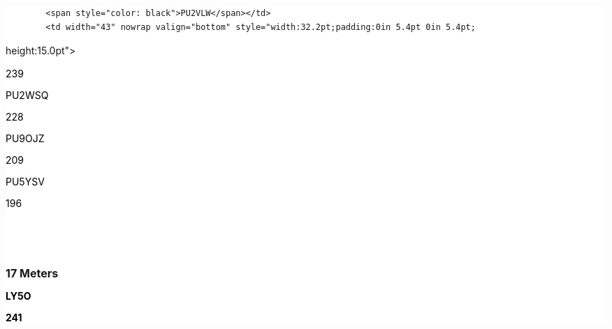 			<span style="color: black">PU2VLW</span></td>
			<td width="43" nowrap valign="bottom" style="width:32.2pt;padding:0in 5.4pt 0in 5.4pt;
  height:15.0pt">
			<p class="MsoNormal" style="line-height: normal; margin-bottom: 0in" align="left">
			<span style="color: black">239</span></td>
		</tr>
		<tr style="height: 15.0pt">
			<td width="172" nowrap valign="bottom" style="width:128.8pt;padding:0in 5.4pt 0in 5.4pt;
  height:15.0pt">
			<p class="MsoNormal" style="margin-bottom:0in;line-height:normal" align="left">
			<span style="color: black">PU2WSQ</span></td>
			<td width="43" nowrap valign="bottom" style="width:32.2pt;padding:0in 5.4pt 0in 5.4pt;
  height:15.0pt">
			<p class="MsoNormal" style="line-height: normal; margin-bottom: 0in" align="left">
			<span style="color: black">228</span></td>
		</tr>
		<tr style="height: 15.0pt">
			<td width="172" nowrap valign="bottom" style="width:128.8pt;padding:0in 5.4pt 0in 5.4pt;
  height:15.0pt">
			<p class="MsoNormal" style="margin-bottom:0in;line-height:normal" align="left">
			<span style="color: black">PU9OJZ</span></td>
			<td width="43" nowrap valign="bottom" style="width:32.2pt;padding:0in 5.4pt 0in 5.4pt;
  height:15.0pt">
			<p class="MsoNormal" style="line-height: normal; margin-bottom: 0in" align="left">
			<span style="color: black">209</span></td>
		</tr>
		<tr style="height: 15.0pt">
			<td width="172" nowrap valign="bottom" style="width:128.8pt;padding:0in 5.4pt 0in 5.4pt;
  height:15.0pt">
			<p class="MsoNormal" style="margin-bottom:0in;line-height:normal" align="left">
			<span style="color: black">PU5YSV</span></td>
			<td width="43" nowrap valign="bottom" style="width:32.2pt;padding:0in 5.4pt 0in 5.4pt;
  height:15.0pt">
			<p class="MsoNormal" style="line-height: normal; margin-bottom: 0in" align="left">
			<span style="color: black">196</span></td>
		</tr>
		<tr style="height: 15.0pt">
			<td width="172" nowrap valign="bottom" style="width:128.8pt;padding:0in 5.4pt 0in 5.4pt;
  height:15.0pt">
			<p align="left">&nbsp;</td>
			<td width="43" nowrap valign="bottom" style="width:32.2pt;padding:0in 5.4pt 0in 5.4pt;
  height:15.0pt">
			<p align="left">&nbsp;</td>
		</tr>
		<tr style="height: 15.75pt">
			<td width="215" nowrap colspan="2" style="width:161.0pt;padding:0in 5.4pt 0in 5.4pt;
  height:15.75pt">
			<p class="MsoNormal" style="line-height: normal; margin-bottom: 0in" align="left">
			<b><span style="font-size: 12.0pt">17 Meters</span></b></td>
		</tr>
		<tr style="height: 15.0pt">
			<td width="172" nowrap valign="bottom" style="width:128.8pt;padding:0in 5.4pt 0in 5.4pt;
  height:15.0pt">
			<p class="MsoNormal" style="margin-bottom:0in;line-height:normal" align="left">
			<b><span style="color: black">LY5O</span></b></td>
			<td width="43" nowrap valign="bottom" style="width:32.2pt;padding:0in 5.4pt 0in 5.4pt;
  height:15.0pt">
			<p class="MsoNormal" style="line-height: normal; margin-bottom: 0in" align="left">
			<b><span style="color: black">241</span></b></td>
		</tr>
		<tr style="height: 15.0pt">
			<td width="172" nowrap valign="bottom" style="width:128.8pt;padding:0in 5.4pt 0in 5.4pt;
  height:15.0pt">
			<p class="MsoNormal" style="margin-bottom:0in;line-height:normal" align="left">